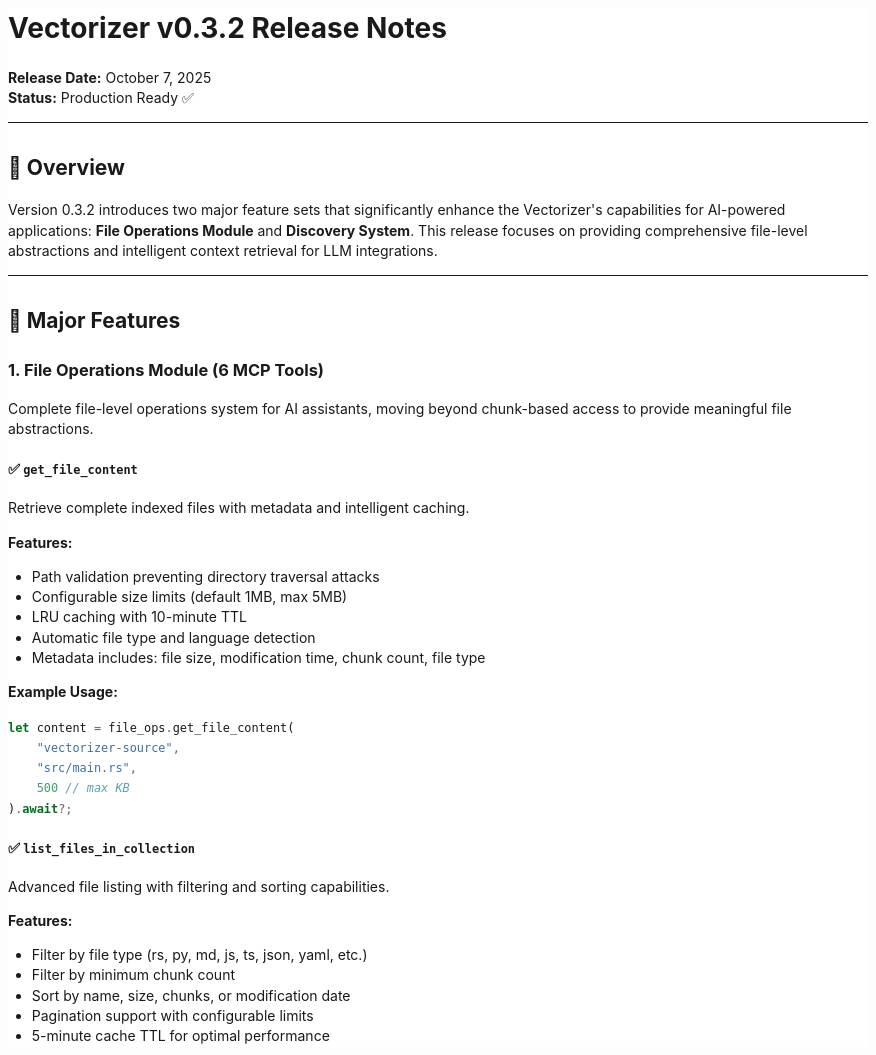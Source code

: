# Vectorizer v0.3.2 Release Notes

**Release Date:** October 7, 2025  
**Status:** Production Ready ✅

---

## 🎯 Overview

Version 0.3.2 introduces two major feature sets that significantly enhance the Vectorizer's capabilities for AI-powered applications: **File Operations Module** and **Discovery System**. This release focuses on providing comprehensive file-level abstractions and intelligent context retrieval for LLM integrations.

---

## 🚀 Major Features

### 1. File Operations Module (6 MCP Tools)

Complete file-level operations system for AI assistants, moving beyond chunk-based access to provide meaningful file abstractions.

#### ✅ `get_file_content`
Retrieve complete indexed files with metadata and intelligent caching.

**Features:**
- Path validation preventing directory traversal attacks
- Configurable size limits (default 1MB, max 5MB)
- LRU caching with 10-minute TTL
- Automatic file type and language detection
- Metadata includes: file size, modification time, chunk count, file type

**Example Usage:**
```rust
let content = file_ops.get_file_content(
    "vectorizer-source",
    "src/main.rs",
    500 // max KB
).await?;
```

#### ✅ `list_files_in_collection`
Advanced file listing with filtering and sorting capabilities.

**Features:**
- Filter by file type (rs, py, md, js, ts, json, yaml, etc.)
- Filter by minimum chunk count
- Sort by name, size, chunks, or modification date
- Pagination support with configurable limits
- 5-minute cache TTL for optimal performance
